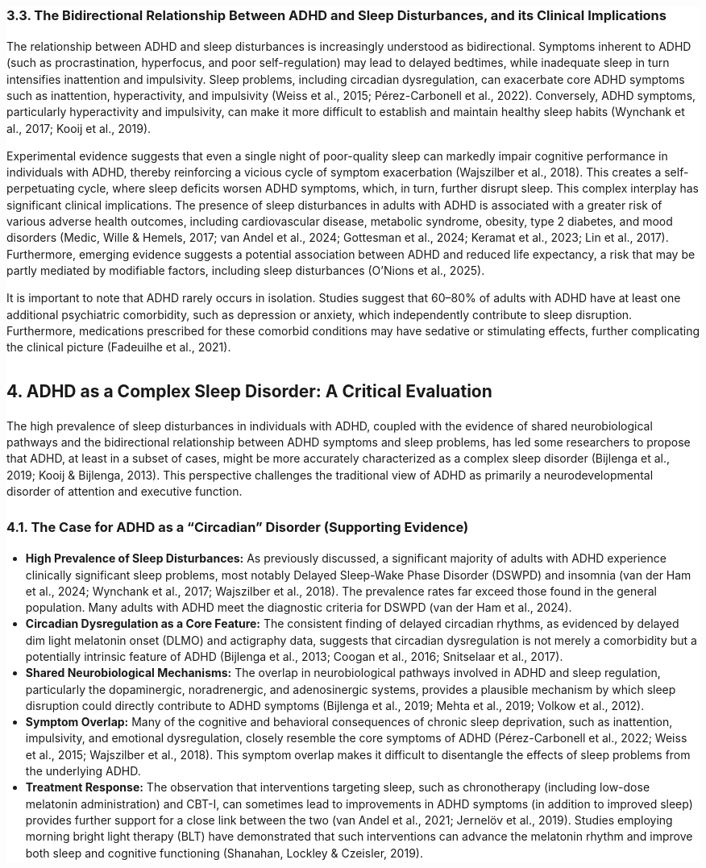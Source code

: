 ### 3.3. The Bidirectional Relationship Between ADHD and Sleep Disturbances, and its Clinical Implications
The relationship between ADHD and sleep disturbances is increasingly understood as bidirectional. Symptoms inherent to ADHD (such as procrastination, hyperfocus, and poor self-regulation) may lead to delayed bedtimes, while inadequate sleep in turn intensifies inattention and impulsivity. Sleep problems, including circadian dysregulation, can exacerbate core ADHD symptoms such as inattention, hyperactivity, and impulsivity (Weiss et al., 2015; Pérez-Carbonell et al., 2022). Conversely, ADHD symptoms, particularly hyperactivity and impulsivity, can make it more difficult to establish and maintain healthy sleep habits (Wynchank et al., 2017; Kooij et al., 2019).

Experimental evidence suggests that even a single night of poor-quality sleep can markedly impair cognitive performance in individuals with ADHD, thereby reinforcing a vicious cycle of symptom exacerbation (Wajszilber et al., 2018). This creates a self-perpetuating cycle, where sleep deficits worsen ADHD symptoms, which, in turn, further disrupt sleep. This complex interplay has significant clinical implications. The presence of sleep disturbances in adults with ADHD is associated with a greater risk of various adverse health outcomes, including cardiovascular disease, metabolic syndrome, obesity, type 2 diabetes, and mood disorders (Medic, Wille & Hemels, 2017; van Andel et al., 2024; Gottesman et al., 2024; Keramat et al., 2023; Lin et al., 2017). Furthermore, emerging evidence suggests a potential association between ADHD and reduced life expectancy, a risk that may be partly mediated by modifiable factors, including sleep disturbances (O’Nions et al., 2025).

It is important to note that ADHD rarely occurs in isolation. Studies suggest that 60–80% of adults with ADHD have at least one additional psychiatric comorbidity, such as depression or anxiety, which independently contribute to sleep disruption. Furthermore, medications prescribed for these comorbid conditions may have sedative or stimulating effects, further complicating the clinical picture (Fadeuilhe et al., 2021).

## 4. ADHD as a Complex Sleep Disorder: A Critical Evaluation

The high prevalence of sleep disturbances in individuals with ADHD, coupled with the evidence of shared neurobiological pathways and the bidirectional relationship between ADHD symptoms and sleep problems, has led some researchers to propose that ADHD, at least in a subset of cases, might be more accurately characterized as a complex sleep disorder (Bijlenga et al., 2019; Kooij & Bijlenga, 2013). This perspective challenges the traditional view of ADHD as primarily a neurodevelopmental disorder of attention and executive function.

### 4.1. The Case for ADHD as a “Circadian” Disorder (Supporting Evidence)
* **High Prevalence of Sleep Disturbances:** As previously discussed, a significant majority of adults with ADHD experience clinically significant sleep problems, most notably Delayed Sleep-Wake Phase Disorder (DSWPD) and insomnia (van der Ham et al., 2024; Wynchank et al., 2017; Wajszilber et al., 2018). The prevalence rates far exceed those found in the general population. Many adults with ADHD meet the diagnostic criteria for DSWPD (van der Ham et al., 2024).
* **Circadian Dysregulation as a Core Feature:** The consistent finding of delayed circadian rhythms, as evidenced by delayed dim light melatonin onset (DLMO) and actigraphy data, suggests that circadian dysregulation is not merely a comorbidity but a potentially intrinsic feature of ADHD (Bijlenga et al., 2013; Coogan et al., 2016; Snitselaar et al., 2017).
* **Shared Neurobiological Mechanisms:** The overlap in neurobiological pathways involved in ADHD and sleep regulation, particularly the dopaminergic, noradrenergic, and adenosinergic systems, provides a plausible mechanism by which sleep disruption could directly contribute to ADHD symptoms (Bijlenga et al., 2019; Mehta et al., 2019; Volkow et al., 2012).
* **Symptom Overlap:** Many of the cognitive and behavioral consequences of chronic sleep deprivation, such as inattention, impulsivity, and emotional dysregulation, closely resemble the core symptoms of ADHD (Pérez-Carbonell et al., 2022; Weiss et al., 2015; Wajszilber et al., 2018). This symptom overlap makes it difficult to disentangle the effects of sleep problems from the underlying ADHD.
* **Treatment Response:** The observation that interventions targeting sleep, such as chronotherapy (including low-dose melatonin administration) and CBT-I, can sometimes lead to improvements in ADHD symptoms (in addition to improved sleep) provides further support for a close link between the two (van Andel et al., 2021; Jernelöv et al., 2019). Studies employing morning bright light therapy (BLT) have demonstrated that such interventions can advance the melatonin rhythm and improve both sleep and cognitive functioning (Shanahan, Lockley & Czeisler, 2019).
